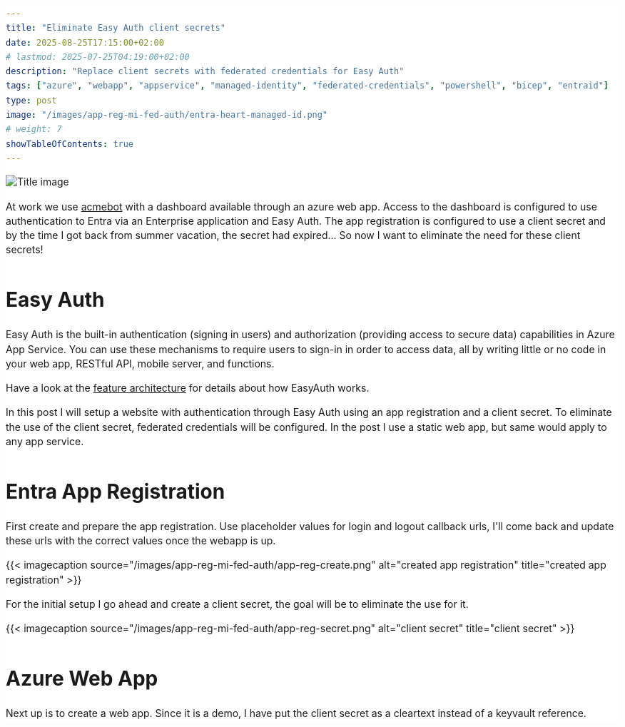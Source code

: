 ```yaml
---
title: "Eliminate Easy Auth client secrets"
date: 2025-08-25T17:15:00+02:00
# lastmod: 2025-07-25T04:19:00+02:00
description: "Replace client secrets with federated credentials for Easy Auth"
tags: ["azure", "webapp", "appservice", "managed-identity", "federated-credentials", "powershell", "bicep", "entraid"]
type: post
image: "/images/app-reg-mi-fed-auth/entra-heart-managed-id.png"
# weight: 7
showTableOfContents: true
---
```


![Title image](/images/app-reg-mi-fed-auth/entra-heart-managed-id.png "Title image")

At work we use [acmebot](https://github.com/shibayan/appservice-acmebot) with a dashboard available through an azure web app. Access to the dashboard is configured to use authentication to Entra via an Enterprise application and Easy Auth. The app registration is configured to use a client secret and by the time I got back from summer vacation, the secret had expired... So now I want to eliminate the need for these client secrets!

# Easy Auth
Easy Auth is the built-in authentication (signing in users) and authorization (providing access to secure data) capabilities in Azure App Service. You can use these mechanisms to require users to sign-in in order to access data, all by writing little or no code in your web app, RESTful API, mobile server, and functions.

Have a look at the [feature architecture](https://learn.microsoft.com/en-us/azure/app-service/overview-authentication-authorization#how-it-works) for details about how EasyAuth works.

In this post I will setup a website with authentication through Easy Auth using an app registration and a client secret. To eliminate the use of the client secret, federated credentials will be configured. In the post I use a static web app, but same would apply to any app service.

# Entra App Registration
First create and prepare the app registration. Use placeholder values for login and logout callback urls, I'll come back and update these urls with the correct values once the webapp is up.

{{< imagecaption source="/images/app-reg-mi-fed-auth/app-reg-create.png" alt="created app registration" title="created app registration" >}}

For the initial setup I go ahead and create a client secret, the goal will be to eliminate the use for it.

{{< imagecaption source="/images/app-reg-mi-fed-auth/app-reg-secret.png" alt="client secret" title="client secret" >}}

# Azure Web App
Next up is to create a web app. Since it is a demo, I have put the client secret as a cleartext instead of a keyvault reference.
